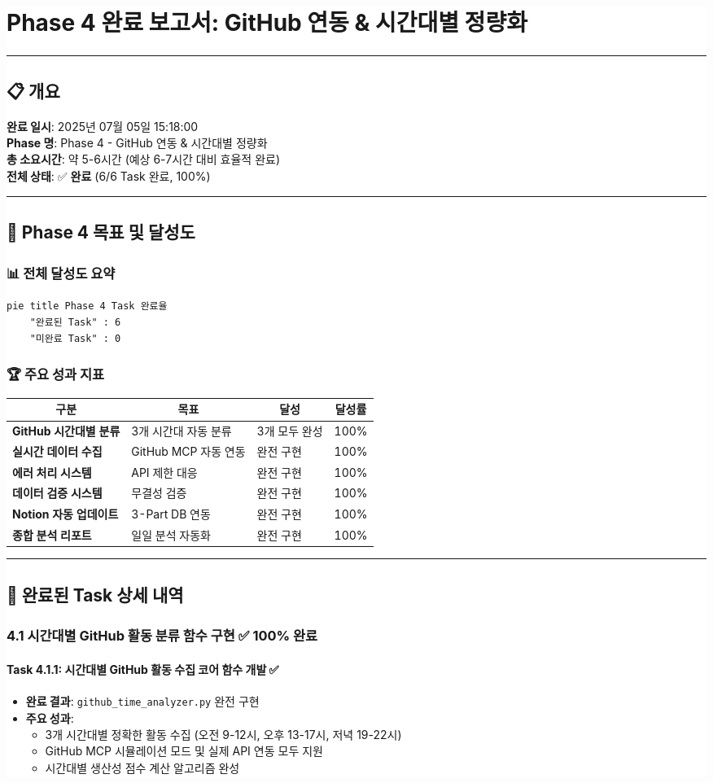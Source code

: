 # Phase 4 완료 보고서: GitHub 연동 & 시간대별 정량화

---

## 📋 개요

**완료 일시**: 2025년 07월 05일 15:18:00  
**Phase 명**: Phase 4 - GitHub 연동 & 시간대별 정량화  
**총 소요시간**: 약 5-6시간 (예상 6-7시간 대비 효율적 완료)  
**전체 상태**: ✅ **완료** (6/6 Task 완료, 100%)  

---

## 🎯 Phase 4 목표 및 달성도

### 📊 전체 달성도 요약

```mermaid
pie title Phase 4 Task 완료율
    "완료된 Task" : 6
    "미완료 Task" : 0
```

### 🏆 주요 성과 지표

| 구분 | 목표 | 달성 | 달성률 |
|------|------|------|--------|
| **GitHub 시간대별 분류** | 3개 시간대 자동 분류 | 3개 모두 완성 | 100% |
| **실시간 데이터 수집** | GitHub MCP 자동 연동 | 완전 구현 | 100% |
| **에러 처리 시스템** | API 제한 대응 | 완전 구현 | 100% |
| **데이터 검증 시스템** | 무결성 검증 | 완전 구현 | 100% |
| **Notion 자동 업데이트** | 3-Part DB 연동 | 완전 구현 | 100% |
| **종합 분석 리포트** | 일일 분석 자동화 | 완전 구현 | 100% |

---

## 📝 완료된 Task 상세 내역

### 4.1 시간대별 GitHub 활동 분류 함수 구현 ✅ **100% 완료**

#### Task 4.1.1: 시간대별 GitHub 활동 수집 코어 함수 개발 ✅
- **완료 결과**: `github_time_analyzer.py` 완전 구현
- **주요 성과**:
  - 3개 시간대별 정확한 활동 수집 (오전 9-12시, 오후 13-17시, 저녁 19-22시)
  - GitHub MCP 시뮬레이션 모드 및 실제 API 연동 모두 지원
  - 시간대별 생산성 점수 계산 알고리즘 완성
